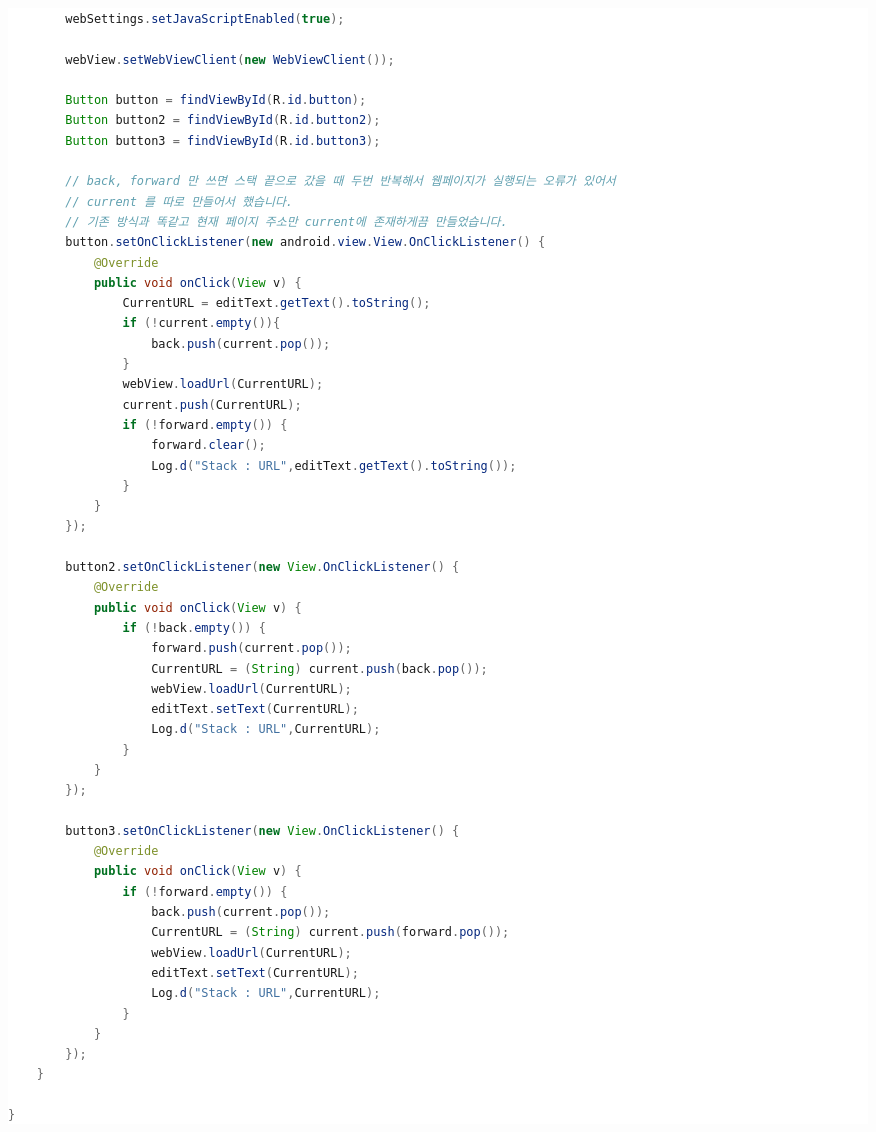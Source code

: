 ```java
        webSettings.setJavaScriptEnabled(true);

        webView.setWebViewClient(new WebViewClient());

        Button button = findViewById(R.id.button);
        Button button2 = findViewById(R.id.button2);
        Button button3 = findViewById(R.id.button3);

        // back, forward 만 쓰면 스택 끝으로 갔을 때 두번 반복해서 웹페이지가 실행되는 오류가 있어서
        // current 를 따로 만들어서 했습니다.
        // 기존 방식과 똑같고 현재 페이지 주소만 current에 존재하게끔 만들었습니다.
        button.setOnClickListener(new android.view.View.OnClickListener() {
            @Override
            public void onClick(View v) {
                CurrentURL = editText.getText().toString();
                if (!current.empty()){
                    back.push(current.pop());
                }
                webView.loadUrl(CurrentURL);
                current.push(CurrentURL);
                if (!forward.empty()) {
                    forward.clear();
                    Log.d("Stack : URL",editText.getText().toString());
                }
            }
        });

        button2.setOnClickListener(new View.OnClickListener() {
            @Override
            public void onClick(View v) {
                if (!back.empty()) {
                    forward.push(current.pop());
                    CurrentURL = (String) current.push(back.pop());
                    webView.loadUrl(CurrentURL);
                    editText.setText(CurrentURL);
                    Log.d("Stack : URL",CurrentURL);
                }
            }
        });

        button3.setOnClickListener(new View.OnClickListener() {
            @Override
            public void onClick(View v) {
                if (!forward.empty()) {
                    back.push(current.pop());
                    CurrentURL = (String) current.push(forward.pop());
                    webView.loadUrl(CurrentURL);
                    editText.setText(CurrentURL);
                    Log.d("Stack : URL",CurrentURL);
                }
            }
        });
    }

}
```
